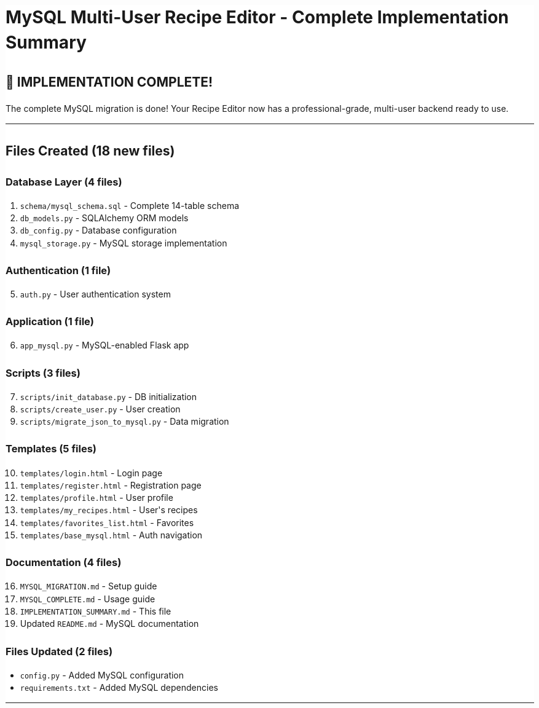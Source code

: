# MySQL Multi-User Recipe Editor - Complete Implementation Summary

## 🎉 IMPLEMENTATION COMPLETE!

The complete MySQL migration is done! Your Recipe Editor now has a professional-grade, multi-user backend ready to use.

---

## Files Created (18 new files)

### **Database Layer (4 files)**
1. `schema/mysql_schema.sql` - Complete 14-table schema
2. `db_models.py` - SQLAlchemy ORM models
3. `db_config.py` - Database configuration
4. `mysql_storage.py` - MySQL storage implementation

### **Authentication (1 file)**
5. `auth.py` - User authentication system

### **Application (1 file)**
6. `app_mysql.py` - MySQL-enabled Flask app

### **Scripts (3 files)**
7. `scripts/init_database.py` - DB initialization
8. `scripts/create_user.py` - User creation
9. `scripts/migrate_json_to_mysql.py` - Data migration

### **Templates (5 files)**
10. `templates/login.html` - Login page
11. `templates/register.html` - Registration page
12. `templates/profile.html` - User profile
13. `templates/my_recipes.html` - User's recipes
14. `templates/favorites_list.html` - Favorites
15. `templates/base_mysql.html` - Auth navigation

### **Documentation (4 files)**
16. `MYSQL_MIGRATION.md` - Setup guide
17. `MYSQL_COMPLETE.md` - Usage guide
18. `IMPLEMENTATION_SUMMARY.md` - This file
19. Updated `README.md` - MySQL documentation

### **Files Updated (2 files)**
- `config.py` - Added MySQL configuration
- `requirements.txt` - Added MySQL dependencies

---
